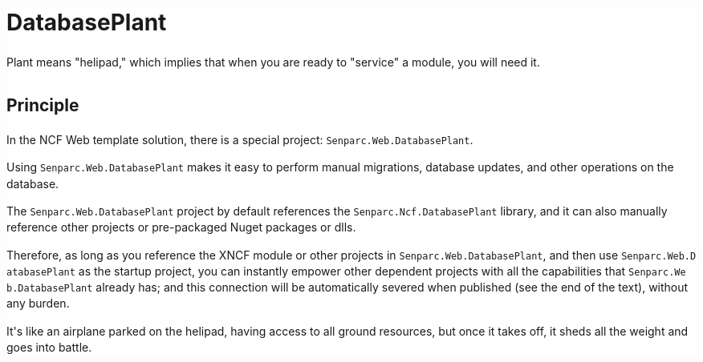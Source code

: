 # DatabasePlant

Plant means "helipad," which implies that when you are ready to "service" a module, you will need it.

## Principle

In the NCF Web template solution, there is a special project: `Senparc.Web.DatabasePlant`.

Using `Senparc.Web.DatabasePlant` makes it easy to perform manual migrations, database updates, and other operations on the database.

The `Senparc.Web.DatabasePlant` project by default references the `Senparc.Ncf.DatabasePlant` library, and it can also manually reference other projects or pre-packaged Nuget packages or dlls.

Therefore, as long as you reference the XNCF module or other projects in `Senparc.Web.DatabasePlant`, and then use `Senparc.Web.DatabasePlant` as the startup project, you can instantly empower other dependent projects with all the capabilities that `Senparc.Web.DatabasePlant` already has; and this connection will be automatically severed when published (see the end of the text), without any burden.

It's like an airplane parked on the helipad, having access to all ground resources, but once it takes off, it sheds all the weight and goes into battle.
